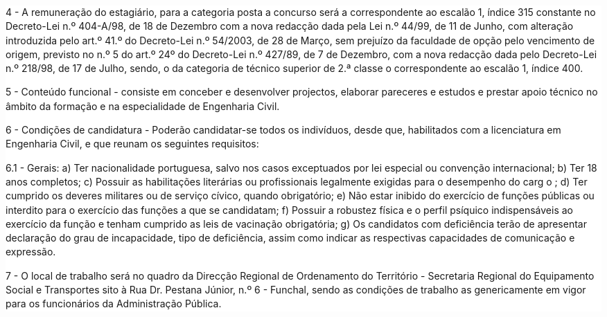 
4 - A remuneração do estagiário, para a categoria posta a
concurso será a correspondente ao escalão 1, índice 315
constante no Decreto-Lei n.º 404-A/98, de 18 de
Dezembro com a nova redacção dada pela Lei n.º 44/99,
de 11 de Junho, com alteração introduzida pelo art.º 41.º
do Decreto-Lei n.º 54/2003, de 28 de Março, sem
prejuízo da faculdade de opção pelo vencimento de
origem, previsto no n.º 5 do art.º 24º do Decreto-Lei n.º
427/89, de 7 de Dezembro, com a nova redacção dada
pelo Decreto-Lei n.º 218/98, de 17 de Julho, sendo, o da
categoria de técnico superior de 2.ª classe o
correspondente ao escalão 1, índice 400.


5 - Conteúdo funcional - consiste em conceber e
desenvolver projectos, elaborar pareceres e estudos e
prestar apoio técnico no âmbito da formação e na
especialidade de Engenharia Civil.


6 - Condições de candidatura - Poderão candidatar-se
todos os indivíduos, desde que, habilitados com a
licenciatura em Engenharia Civil, e que reunam os
seguintes requisitos:


6.1 - Gerais:
a) Ter nacionalidade portuguesa, salvo nos
casos exceptuados por lei especial ou
convenção internacional;
b) Ter 18 anos completos;
c) Possuir as habilitações literárias ou profissionais legalmente exigidas para o desempenho
do carg o ;
d) Ter cumprido os deveres militares ou de
serviço cívico, quando obrigatório;
e) Não estar inibido do exercício de funções
públicas ou interdito para o exercício das
funções a que se candidatam;
f) Possuir a robustez física e o perfil psíquico
indispensáveis ao exercício da função e
tenham cumprido as leis de vacinação
obrigatória;
g) Os candidatos com deficiência terão de
apresentar declaração do grau de incapacidade, tipo de deficiência, assim como
indicar as respectivas capacidades de
comunicação e expressão.


7 - O local de trabalho será no quadro da Direcção
Regional de Ordenamento do Território - Secretaria
Regional do Equipamento Social e Transportes sito à
Rua Dr. Pestana Júnior, n.º 6 - Funchal, sendo as
condições de trabalho as genericamente em vigor
para os funcionários da Administração Pública.
